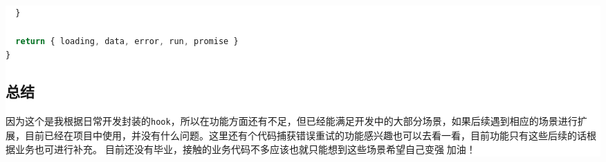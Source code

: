 ```js
  }

  return { loading, data, error, run, promise }
}
```




## 总结
因为这个是我根据日常开发封装的`hook`，所以在功能方面还有不足，但已经能满足开发中的大部分场景，如果后续遇到相应的场景进行扩展，目前已经在项目中使用，并没有什么问题。这里还有个代码捕获错误重试的功能感兴趣也可以去看一看，目前功能只有这些后续的话根据业务也可进行补充。
目前还没有毕业，接触的业务代码不多应该也就只能想到这些场景希望自己变强 加油！

